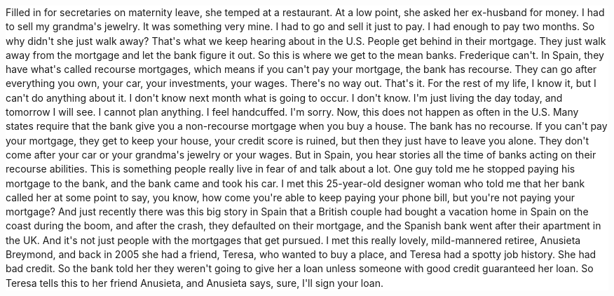 Filled in for secretaries on maternity leave,
she temped at a restaurant.
At a low point, she asked her ex-husband for money.
I had to sell my grandma's jewelry.
It was something very mine.
I had to go and sell it just to pay.
I had enough to pay two months.
So why didn't she just walk away?
That's what we keep hearing about in the U.S.
People get behind in their mortgage.
They just walk away from the mortgage and let the bank figure it out.
So this is where we get to the mean banks.
Frederique can't.
In Spain, they have what's called recourse mortgages,
which means if you can't pay your mortgage,
the bank has recourse.
They can go after everything you own,
your car, your investments, your wages.
There's no way out.
That's it.
For the rest of my life, I know it,
but I can't do anything about it.
I don't know next month what is going to occur.
I don't know.
I'm just living the day today,
and tomorrow I will see.
I cannot plan anything.
I feel handcuffed.
I'm sorry.
Now, this does not happen as often in the U.S.
Many states require that the bank give you a non-recourse mortgage
when you buy a house.
The bank has no recourse.
If you can't pay your mortgage,
they get to keep your house, your credit score is ruined,
but then they just have to leave you alone.
They don't come after your car or your grandma's jewelry
or your wages.
But in Spain, you hear stories all the time
of banks acting on their recourse abilities.
This is something people really live in fear of
and talk about a lot.
One guy told me he stopped paying his mortgage to the bank,
and the bank came and took his car.
I met this 25-year-old designer woman who told me
that her bank called her at some point to say,
you know, how come you're able to keep paying your phone bill,
but you're not paying your mortgage?
And just recently there was this big story in Spain
that a British couple had bought a vacation home in Spain
on the coast during the boom,
and after the crash, they defaulted on their mortgage,
and the Spanish bank went after their apartment in the UK.
And it's not just people with the mortgages that get pursued.
I met this really lovely, mild-mannered retiree,
Anusieta Breymond,
and back in 2005 she had a friend, Teresa,
who wanted to buy a place,
and Teresa had a spotty job history.
She had bad credit.
So the bank told her they weren't going to give her a loan
unless someone with good credit guaranteed her loan.
So Teresa tells this to her friend Anusieta,
and Anusieta says, sure, I'll sign your loan.